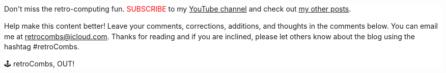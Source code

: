 Don't miss the retro-computing fun. <font color="red">SUBSCRIBE</font> to my [YouTube channel](https://www.youtube.com/stevencombs) and check out [my other posts](https://www.stevencombs.com).

Help make this content better! Leave your comments, corrections, additions, and thoughts in the comments below. You can email me at [retrocombs@icloud.com](mailto:retrocombs@icloud.com). Thanks for reading and if you are inclined, please let others know about the blog using the hashtag #retroCombs.

🕹️ retroCombs, OUT!